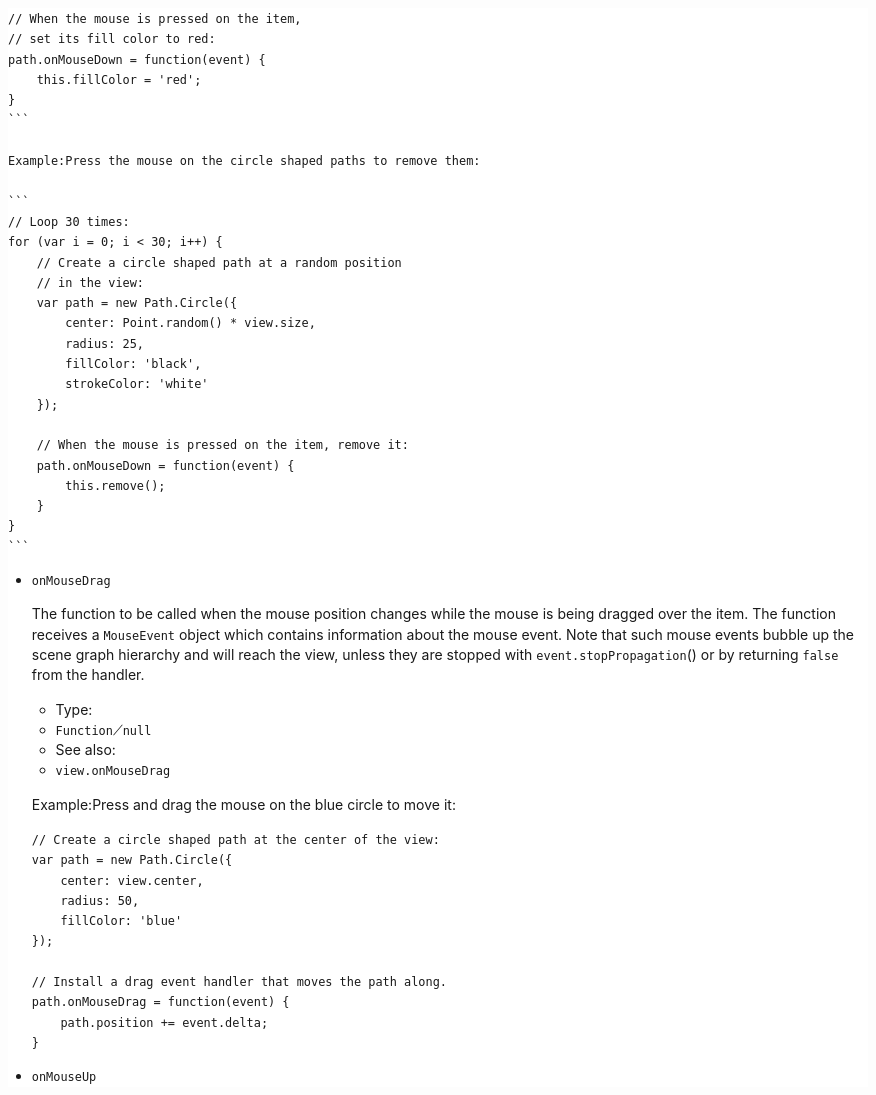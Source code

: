     // When the mouse is pressed on the item,
    // set its fill color to red:
    path.onMouseDown = function(event) {
        this.fillColor = 'red';
    }
    ```

    Example:Press the mouse on the circle shaped paths to remove them:

    ```
    // Loop 30 times:
    for (var i = 0; i < 30; i++) {
        // Create a circle shaped path at a random position
        // in the view:
        var path = new Path.Circle({
            center: Point.random() * view.size,
            radius: 25,
            fillColor: 'black',
            strokeColor: 'white'
        });

        // When the mouse is pressed on the item, remove it:
        path.onMouseDown = function(event) {
            this.remove();
        }
    }
    ```
*   `onMouseDrag`

    The function to be called when the mouse position changes while the mouse is being dragged over the item. The function receives a `MouseEvent` object which contains information about the mouse event. Note that such mouse events bubble up the scene graph hierarchy and will reach the view, unless they are stopped with `event.stopPropagation`() or by returning `false` from the handler.

    * Type:
    * `Function`⟋`null`
    * See also:
    * `view.onMouseDrag`

    Example:Press and drag the mouse on the blue circle to move it:

    ```
    // Create a circle shaped path at the center of the view:
    var path = new Path.Circle({
        center: view.center,
        radius: 50,
        fillColor: 'blue'
    });

    // Install a drag event handler that moves the path along.
    path.onMouseDrag = function(event) {
        path.position += event.delta;
    }
    ```
*   `onMouseUp`
